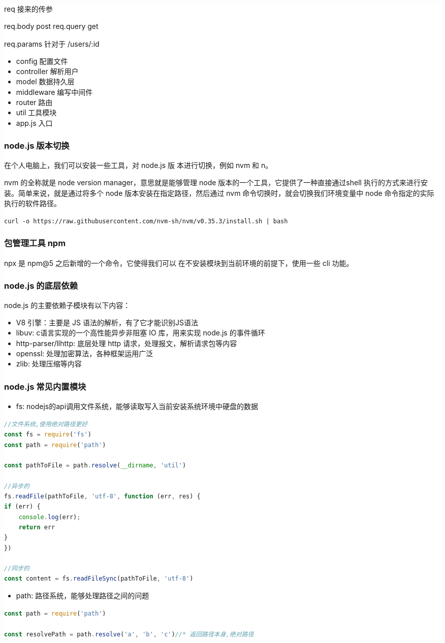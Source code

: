 req 接来的传参

req.body post
req.query get

req.params 针对于 /users/:id

- config 配置文件
- controller 解析用户
- model 数据持久层
- middleware 编写中间件
- router 路由
- util 工具模块
- app.js 入口

### node.js 版本切换
在个⼈电脑上，我们可以安装⼀些⼯具，对 node.js 版
本进行切换，例如 nvm 和 n。

nvm 的全称就是 node version manager，意思就是能够管理 node 版本的⼀个⼯具，它提供了⼀种直接通过shell 执行的⽅式来进行安装。简单来说，就是通过将多个 node 版本安装在指定路径，然后通过 nvm 命令切换时，就会切换我们环境变量中 node 命令指定的实际执行的软件路径。
```
curl -o https://raw.githubusercontent.com/nvm-sh/nvm/v0.35.3/install.sh | bash

```

### 包管理⼯具 npm

npx 是 npm@5 之后新增的⼀个命令，它使得我们可以
在不安装模块到当前环境的前提下，使用⼀些 cli 功能。


### node.js 的底层依赖

node.js 的主要依赖⼦模块有以下内容：
- V8 引擎：主要是 JS 语法的解析，有了它才能识别JS语法
- libuv: c语言实现的⼀个⾼性能异步非阻塞 IO 库，用来实现 node.js 的事件循环
- http-parser/llhttp: 底层处理 http 请求，处理报文，解析请求包等内容
- openssl: 处理加密算法，各种框架运用⼴泛
- zlib: 处理压缩等内容

### node.js 常见内置模块

- fs: nodejs的api调用文件系统，能够读取写⼊当前安装系统环境中硬盘的数据
```js
//文件系统,使用绝对路径更好
const fs = require('fs')
const path = require('path')

const pathToFile = path.resolve(__dirname, 'util')

//异步的
fs.readFile(pathToFile, 'utf-8', function (err, res) {
if (err) {
    console.log(err);
    return err
}
})

//同步的
const content = fs.readFileSync(pathToFile, 'utf-8')
```
- path: 路径系统，能够处理路径之间的问题
```js
const path = require('path')

const resolvePath = path.resolve('a', 'b', 'c')//* 返回路径本身,绝对路径
```